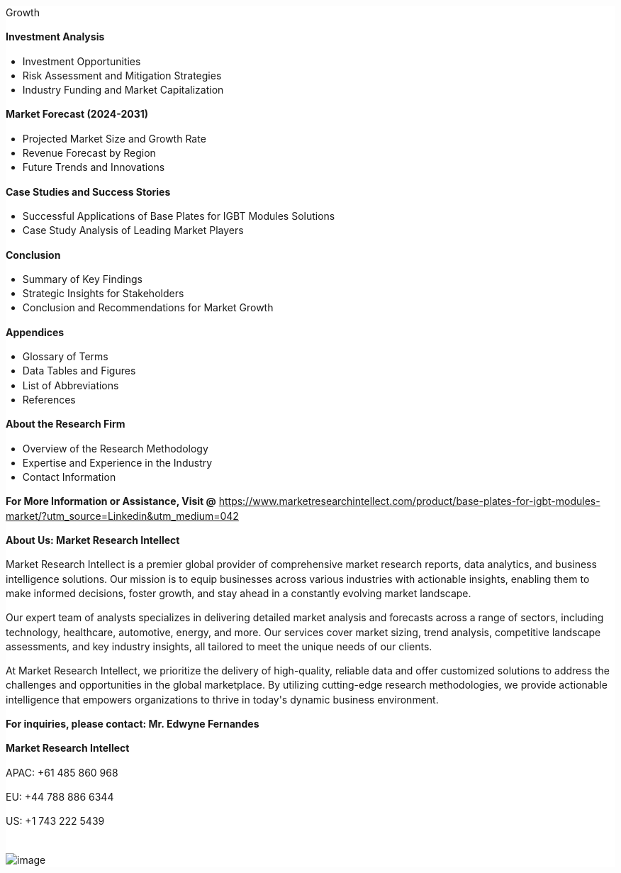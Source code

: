 Growth</li></ul><p><strong>Investment Analysis</strong></p><ul><li>Investment Opportunities</li><li>Risk Assessment and Mitigation Strategies</li><li>Industry Funding and Market Capitalization</li></ul><p><strong>Market Forecast (2024-2031)</strong></p><ul><li>Projected Market Size and Growth Rate</li><li>Revenue Forecast by Region</li><li>Future Trends and Innovations</li></ul><p><strong>Case Studies and Success Stories</strong></p><ul><li>Successful Applications of Base Plates for IGBT Modules Solutions</li><li>Case Study Analysis of Leading Market Players</li></ul><p><strong>Conclusion</strong></p><ul><li>Summary of Key Findings</li><li>Strategic Insights for Stakeholders</li><li>Conclusion and Recommendations for Market Growth</li></ul><p><strong>Appendices</strong></p><ul><li>Glossary of Terms</li><li>Data Tables and Figures</li><li>List of Abbreviations</li><li>References</li></ul><p><strong>About the Research Firm</strong></p><ul><li>Overview of the Research Methodology</li><li>Expertise and Experience in the Industry</li><li>Contact Information</li></ul></div><div class="article-main__content" data-test-id="publishing-text-block"><p><span class="font-[700]"><strong>For More Information or Assistance, Visit @</strong>&nbsp;<a href="https://www.marketresearchintellect.com/product/base-plates-for-igbt-modules-market/?utm_source=Linkedin&utm_medium=042">https://www.marketresearchintellect.com/product/base-plates-for-igbt-modules-market/?utm_source=Linkedin&utm_medium=042</a></span></p><p><strong>About Us: Market Research Intellect</strong></p><p>Market Research Intellect is a premier global provider of comprehensive market research reports, data analytics, and business intelligence solutions. Our mission is to equip businesses across various industries with actionable insights, enabling them to make informed decisions, foster growth, and stay ahead in a constantly evolving market landscape.</p><p>Our expert team of analysts specializes in delivering detailed market analysis and forecasts across a range of sectors, including technology, healthcare, automotive, energy, and more. Our services cover market sizing, trend analysis, competitive landscape assessments, and key industry insights, all tailored to meet the unique needs of our clients.</p><p>At Market Research Intellect, we prioritize the delivery of high-quality, reliable data and offer customized solutions to address the challenges and opportunities in the global marketplace. By utilizing cutting-edge research methodologies, we provide actionable intelligence that empowers organizations to thrive in today's dynamic business environment.</p><p><strong>For inquiries, please contact: Mr. Edwyne Fernandes</strong></p><p><strong>Market Research Intellect</strong></p><p>APAC: +61 485 860 968</p><p>EU: +44 788 886 6344</p><p>US: +1 743 222 5439</p></div><div class="article-main__content" data-test-id="publishing-text-block">&nbsp;</div>
![image](https://github.com/user-attachments/assets/2ede416d-d627-4064-83cc-61ecaf6039bc)
